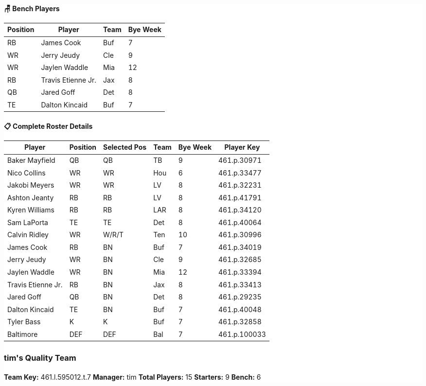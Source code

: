 #### 🪑 Bench Players
| Position | Player | Team | Bye Week |
|----------|--------|------|----------|
| RB | James Cook | Buf | 7 |
| WR | Jerry Jeudy | Cle | 9 |
| WR | Jaylen Waddle | Mia | 12 |
| RB | Travis Etienne Jr. | Jax | 8 |
| QB | Jared Goff | Det | 8 |
| TE | Dalton Kincaid | Buf | 7 |

#### 📋 Complete Roster Details
| Player | Position | Selected Pos | Team | Bye Week | Player Key |
|--------|----------|--------------|------|----------|------------|
| Baker Mayfield | QB | QB | TB | 9 | 461.p.30971 |
| Nico Collins | WR | WR | Hou | 6 | 461.p.33477 |
| Jakobi Meyers | WR | WR | LV | 8 | 461.p.32231 |
| Ashton Jeanty | RB | RB | LV | 8 | 461.p.41791 |
| Kyren Williams | RB | RB | LAR | 8 | 461.p.34120 |
| Sam LaPorta | TE | TE | Det | 8 | 461.p.40064 |
| Calvin Ridley | WR | W/R/T | Ten | 10 | 461.p.30996 |
| James Cook | RB | BN | Buf | 7 | 461.p.34019 |
| Jerry Jeudy | WR | BN | Cle | 9 | 461.p.32685 |
| Jaylen Waddle | WR | BN | Mia | 12 | 461.p.33394 |
| Travis Etienne Jr. | RB | BN | Jax | 8 | 461.p.33413 |
| Jared Goff | QB | BN | Det | 8 | 461.p.29235 |
| Dalton Kincaid | TE | BN | Buf | 7 | 461.p.40048 |
| Tyler Bass | K | K | Buf | 7 | 461.p.32858 |
| Baltimore | DEF | DEF | Bal | 7 | 461.p.100033 |

### tim's Quality Team
**Team Key:** 461.l.595012.t.7
**Manager:** tim
**Total Players:** 15
**Starters:** 9
**Bench:** 6
